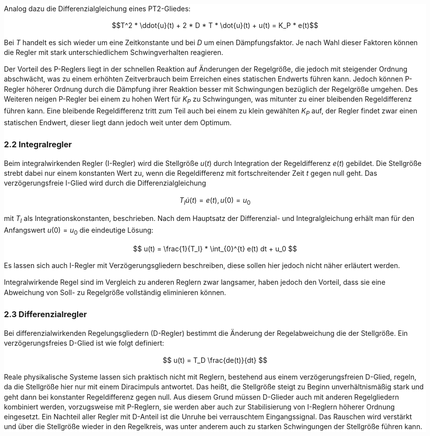 Analog dazu die Differenzialgleichung eines PT2-Gliedes:

$$T^2 * \ddot{u}(t) + 2 * D * T * \dot{u}(t) + u(t) = K_P * e(t)$$

Bei $T$ handelt es sich wieder um eine Zeitkonstante und bei $D$ um einen
Dämpfungsfaktor. Je nach Wahl dieser Faktoren können die Regler mit stark
unterschiedlichem Schwingverhalten reagieren.

Der Vorteil des P-Reglers liegt in der schnellen Reaktion auf Änderungen der
Regelgröße, die jedoch mit steigender Ordnung abschwächt, was zu einem erhöhten
Zeitverbrauch beim Erreichen eines statischen Endwerts führen kann. Jedoch
können P-Regler höherer Ordnung durch die Dämpfung ihrer Reaktion besser mit
Schwingungen bezüglich der Regelgröße umgehen. Des Weiteren neigen P-Regler bei
einem zu hohen Wert für $K_P$ zu Schwingungen, was mitunter zu einer bleibenden
Regeldifferenz führen kann. Eine bleibende Regeldifferenz tritt zum Teil auch
bei einem zu klein gewählten $K_P$ auf, der Regler findet zwar einen statischen
Endwert, dieser liegt dann jedoch weit unter dem Optimum.

### 2.2 Integralregler

Beim integralwirkenden Regler (I-Regler) wird die Stellgröße $u(t)$ durch
Integration der Regeldifferenz $e(t)$ gebildet. Die Stellgröße strebt dabei
nur einem konstanten Wert zu, wenn die Regeldifferenz mit fortschreitender Zeit
$t$ gegen null geht. Das verzögerungsfreie I-Glied wird durch die
Differenzialgleichung

$$T_I \dot{u}(t) = e(t), u(0) = u_0$$

mit $T_I$ als Integrationskonstanten, beschrieben. Nach dem Hauptsatz der
Differenzial- und Integralgleichung erhält man für den Anfangswert
$u(0) = u_0$ die eindeutige Lösung:

$$ u(t) = \frac{1}{T_I} * \int_{0}^{t} e(t) dt + u_0 $$

Es lassen sich auch I-Regler mit Verzögerungsgliedern beschreiben, diese sollen
hier jedoch nicht näher erläutert werden.

Integralwirkende Regel sind im Vergleich zu anderen Reglern zwar langsamer,
haben jedoch den Vorteil, dass sie eine Abweichung von Soll- zu Regelgröße
vollständig eliminieren können.

### 2.3 Differenzialregler

Bei differenzialwirkenden Regelungsgliedern (D-Regler) bestimmt die Änderung der
Regelabweichung die der Stellgröße. Ein verzögerungsfreies D-Glied ist wie folgt
definiert:

$$ u(t) = T_D \frac{de(t)}{dt} $$

Reale physikalische Systeme lassen sich praktisch nicht mit Reglern, bestehend
aus einem verzögerungsfreien D-Glied, regeln, da die Stellgröße hier nur mit
einem Diracimpuls antwortet. Das heißt, die Stellgröße steigt zu Beginn
unverhältnismäßig stark und geht dann bei konstanter Regeldifferenz gegen null.
Aus diesem Grund müssen D-Glieder auch mit anderen Regelgliedern kombiniert
werden, vorzugsweise mit P-Reglern, sie werden aber auch zur Stabilisierung von
I-Reglern höherer Ordnung eingesetzt. Ein Nachteil aller Regler mit D-Anteil ist
die Unruhe bei verrauschtem Eingangssignal. Das Rauschen wird verstärkt und über
die Stellgröße wieder in den Regelkreis, was unter anderem auch zu starken
Schwingungen der Stellgröße führen kann.
